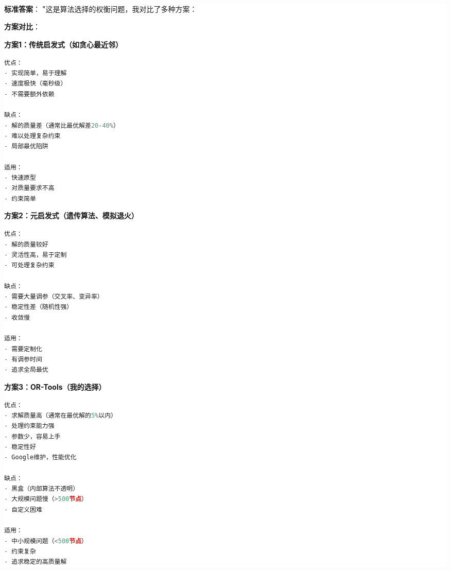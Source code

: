 **标准答案**：
"这是算法选择的权衡问题，我对比了多种方案：

**方案对比**：

**方案1：传统启发式（如贪心最近邻）**
```python
优点：
- 实现简单，易于理解
- 速度极快（毫秒级）
- 不需要额外依赖

缺点：
- 解的质量差（通常比最优解差20-40%）
- 难以处理复杂约束
- 局部最优陷阱

适用：
- 快速原型
- 对质量要求不高
- 约束简单
```

**方案2：元启发式（遗传算法、模拟退火）**
```python
优点：
- 解的质量较好
- 灵活性高，易于定制
- 可处理复杂约束

缺点：
- 需要大量调参（交叉率、变异率）
- 稳定性差（随机性强）
- 收敛慢

适用：
- 需要定制化
- 有调参时间
- 追求全局最优
```

**方案3：OR-Tools（我的选择）**
```python
优点：
- 求解质量高（通常在最优解的5%以内）
- 处理约束能力强
- 参数少，容易上手
- 稳定性好
- Google维护，性能优化

缺点：
- 黑盒（内部算法不透明）
- 大规模问题慢（>500节点）
- 自定义困难

适用：
- 中小规模问题（<500节点）
- 约束复杂
- 追求稳定的高质量解
```
